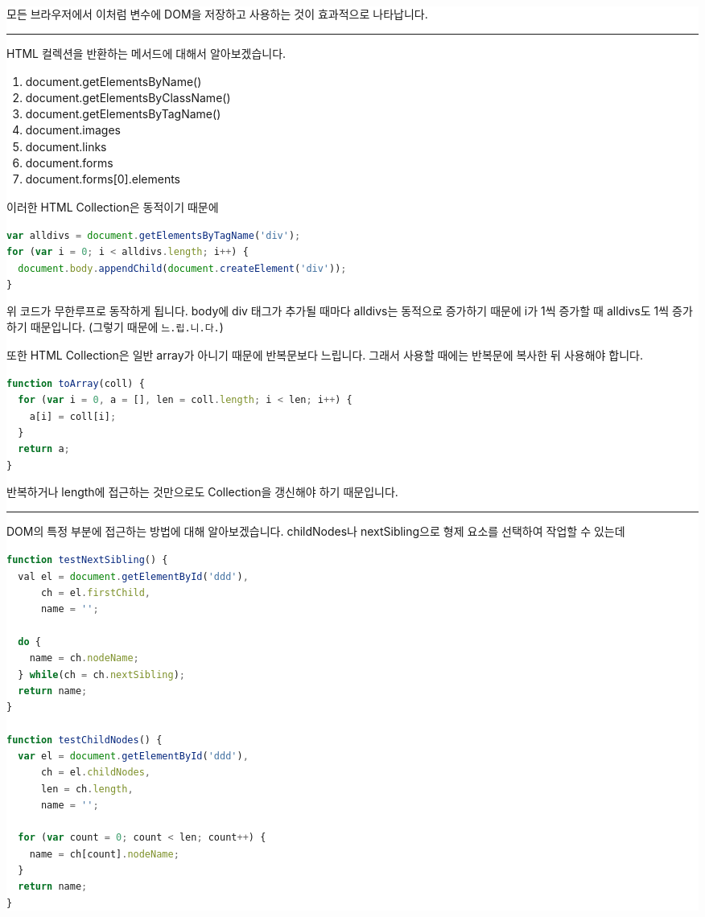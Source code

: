 모든 브라우저에서 이처럼 변수에 DOM을 저장하고 사용하는 것이 효과적으로 나타납니다.

---

HTML 컬렉션을 반환하는 메서드에 대해서 알아보겠습니다.

1. document.getElementsByName()
2. document.getElementsByClassName()
3. document.getElementsByTagName()
4. document.images
5. document.links
6. document.forms
7. document.forms[0].elements

이러한 HTML Collection은 동적이기 때문에

~~~javascript
var alldivs = document.getElementsByTagName('div');
for (var i = 0; i < alldivs.length; i++) {
  document.body.appendChild(document.createElement('div'));
}
~~~

위 코드가 무한루프로 동작하게 됩니다. body에 div 태그가 추가될 때마다
alldivs는 동적으로 증가하기 때문에 i가 1씩 증가할 때 alldivs도 1씩 증가하기 때문입니다.
(그렇기 때문에 `느.립.니.다.`)

또한 HTML Collection은 일반 array가 아니기 때문에 반복문보다 느립니다. 그래서 사용할 때에는
반복문에 복사한 뒤 사용해야 합니다.

~~~javascript
function toArray(coll) {
  for (var i = 0, a = [], len = coll.length; i < len; i++) {
    a[i] = coll[i];
  }
  return a;
}
~~~

반복하거나 length에 접근하는 것만으로도 Collection을 갱신해야 하기 때문입니다.

---

DOM의 특정 부분에 접근하는 방법에 대해 알아보겠습니다. childNodes나 nextSibling으로 형제 요소를
선택하여 작업할 수 있는데

~~~javascript
function testNextSibling() {
  val el = document.getElementById('ddd'),
      ch = el.firstChild,
      name = '';

  do {
    name = ch.nodeName;
  } while(ch = ch.nextSibling);
  return name;
}

function testChildNodes() {
  var el = document.getElementById('ddd'),
      ch = el.childNodes,
      len = ch.length,
      name = '';

  for (var count = 0; count < len; count++) {
    name = ch[count].nodeName;
  }
  return name;
}
~~~